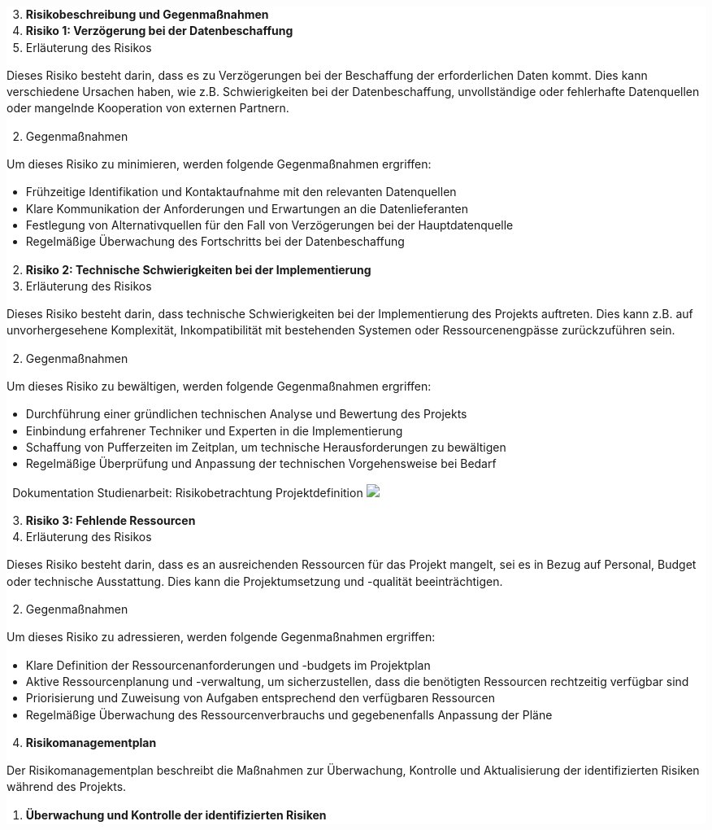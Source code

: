 3. **Risikobeschreibung<a name="_page4_x68.00_y164.04"></a> und Gegenmaßnahmen** 
1. **Risiko<a name="_page4_x68.00_y182.04"></a> 1: Verzögerung bei der Datenbeschaffung** 
1. Erläuterung<a name="_page4_x68.00_y199.04"></a> des Risikos 

Dieses Risiko besteht darin, dass es zu Verzögerungen bei der Beschaffung der erforderlichen Daten kommt. Dies kann verschiedene Ursachen haben, wie z.B. Schwierigkeiten bei der Datenbeschaffung, unvollständige oder fehlerhafte Datenquellen oder mangelnde Kooperation von externen Partnern. 

2. Gegenmaßnahmen<a name="_page4_x68.00_y307.04"></a> 

Um dieses Risiko zu minimieren, werden folgende Gegenmaßnahmen ergriffen: 

- Frühzeitige Identifikation und Kontaktaufnahme mit den relevanten Datenquellen 
- Klare Kommunikation der Anforderungen und Erwartungen an die Datenlieferanten 
- Festlegung von Alternativquellen für den Fall von Verzögerungen bei der Hauptdatenquelle 
- Regelmäßige Überwachung des Fortschritts bei der Datenbeschaffung 
2. **Risiko<a name="_page4_x68.00_y481.04"></a> 2: Technische Schwierigkeiten bei der Implementierung** 
1. Erläuterung<a name="_page4_x68.00_y499.04"></a> des Risikos 

Dieses Risiko besteht darin, dass technische Schwierigkeiten bei der Implementierung des Projekts auftreten. Dies kann z.B. auf unvorhergesehene Komplexität, Inkompatibilität mit bestehenden Systemen oder Ressourcenengpässe zurückzuführen sein. 

2. Gegenmaßnahmen<a name="_page4_x68.00_y593.04"></a> 

Um dieses Risiko zu bewältigen, werden folgende Gegenmaßnahmen ergriffen: 

- Durchführung einer gründlichen technischen Analyse und Bewertung des Projekts 
- Einbindung erfahrener Techniker und Experten in die Implementierung 
- Schaffung von Pufferzeiten im Zeitplan, um technische Herausforderungen zu bewältigen 
- Regelmäßige Überprüfung und Anpassung der technischen Vorgehensweise bei Bedarf 

` `Dokumentation Studienarbeit: Risikobetrachtung 
Projektdefinition  ![](Aspose.Words.4ede9997-1f60-4a86-95c4-a9df9fed1935.001.png)

3. **Risiko<a name="_page5_x68.00_y91.04"></a> 3: Fehlende Ressourcen** 
1. Erläuterung<a name="_page5_x68.00_y109.04"></a> des Risikos 

Dieses Risiko besteht darin, dass es an ausreichenden Ressourcen für das Projekt mangelt, sei es in Bezug auf Personal, Budget oder technische Ausstattung. Dies kann die Projektumsetzung und -qualität beeinträchtigen. 

2. Gegenmaßnahmen<a name="_page5_x68.00_y202.04"></a> 

Um dieses Risiko zu adressieren, werden folgende Gegenmaßnahmen ergriffen: 

- Klare Definition der Ressourcenanforderungen und -budgets im Projektplan 
- Aktive Ressourcenplanung und -verwaltung, um sicherzustellen, dass die benötigten Ressourcen rechtzeitig verfügbar sind 
- Priorisierung und Zuweisung von Aufgaben entsprechend den verfügbaren Ressourcen 
- Regelmäßige Überwachung des Ressourcenverbrauchs und gegebenenfalls Anpassung der Pläne 
4. **Risikomanagementplan<a name="_page5_x68.00_y377.04"></a>** 

Der Risikomanagementplan beschreibt die Maßnahmen zur Überwachung, Kontrolle und Aktualisierung der identifizierten Risiken während des Projekts. 

1. **Überwachung<a name="_page5_x68.00_y450.04"></a> und Kontrolle der identifizierten Risiken** 
